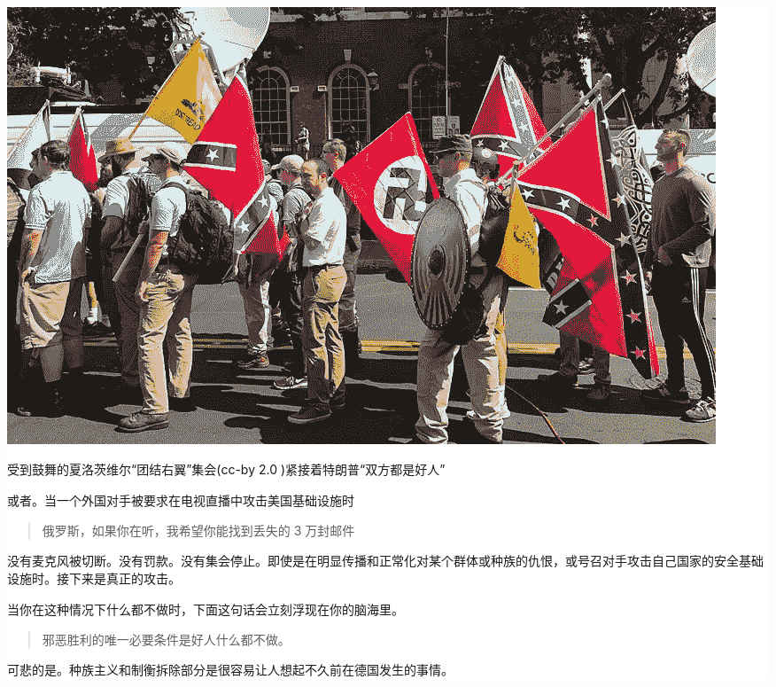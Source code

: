 ![](img/9fbc04642ce4fe9a54ce064d0d6be112.png)

受到鼓舞的夏洛茨维尔“团结右翼”集会(cc-by 2.0 )紧接着特朗普“双方都是好人”

或者。当一个外国对手被要求在电视直播中攻击美国基础设施时

> 俄罗斯，如果你在听，我希望你能找到丢失的 3 万封邮件

没有麦克风被切断。没有罚款。没有集会停止。即使是在明显传播和正常化对某个群体或种族的仇恨，或号召对手攻击自己国家的安全基础设施时。接下来是真正的攻击。

当你在这种情况下什么都不做时，下面这句话会立刻浮现在你的脑海里。

> 邪恶胜利的唯一必要条件是好人什么都不做。

可悲的是。种族主义和制衡拆除部分是很容易让人想起不久前在德国发生的事情。
